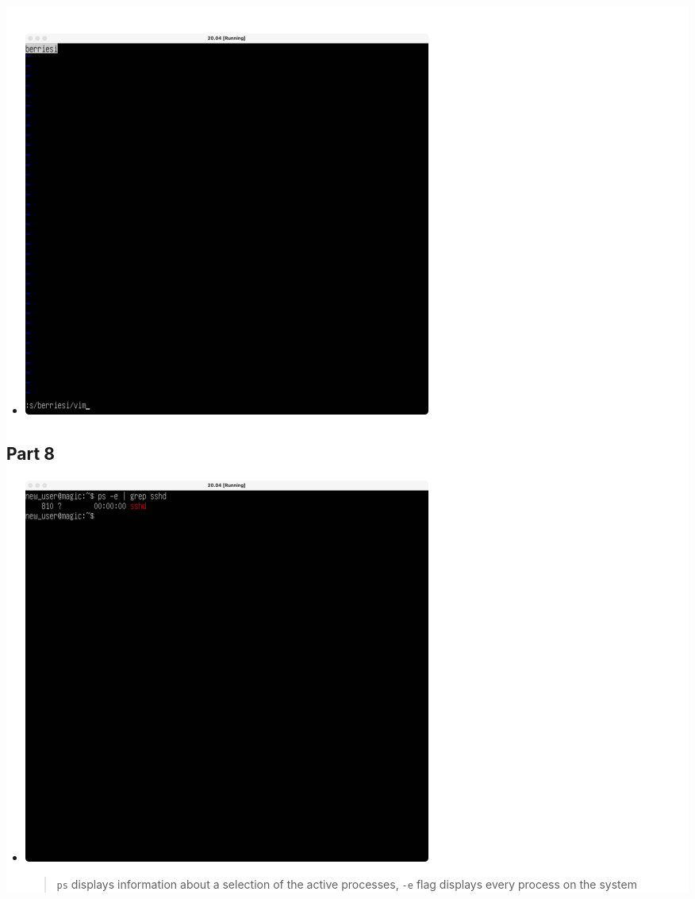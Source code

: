 <br>

- ![part7-3-vim-2](./images/part7-3-vim-2.png)

## Part 8
- ![part8-1](./images/part8-1.png)
  > `ps` displays information about a selection of the active processes, `-e` flag displays every process on the system 
